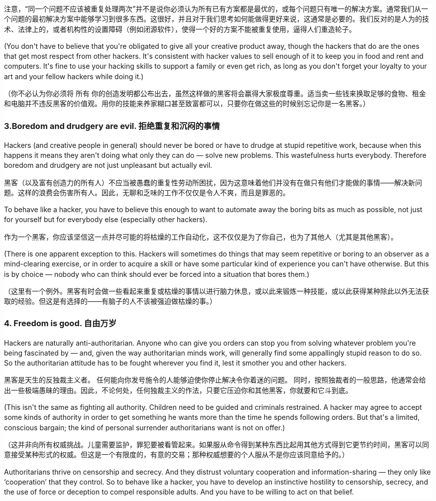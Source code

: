 注意，“同一个问题不应该被重复处理两次”并不是说你必须认为所有已有方案都是最优的，或每个问题只有唯一的解决方案。通常我们从一个问题的最初解决方案中能够学习到很多东西。这很好，并且对于我们思考如何能做得更好来说，这通常是必要的。我们反对的是人为的技术、法律上的，或者机构性的设置障碍（例如闭源软件），使得一个好的方案不能被重复使用，逼得人们重造轮子。

(You don't have to believe that you're obligated to give all your creative product away, though the hackers that do are the ones that get most respect from other hackers. It's consistent with hacker values to sell enough of it to keep you in food and rent and computers. It's fine to use your hacking skills to support a family or even get rich, as long as you don't forget your loyalty to your art and your fellow hackers while doing it.)

（你不必认为你必须将 所有 你的创造发明都公布出去，虽然这样做的黑客将会赢得大家极度尊重。适当卖一些钱来换取足够的食物、租金和电脑并不违反黑客的价值观。用你的技能来养家糊口甚至致富都可以，只要你在做这些的时候别忘记你是一名黑客。）

### 3.Boredom and drudgery are evil. 拒绝重复和沉闷的事情 ###

Hackers (and creative people in general) should never be bored or have to drudge at stupid repetitive work, because when this happens it means they aren't doing what only they can do — solve new problems. This wastefulness hurts everybody. Therefore boredom and drudgery are not just unpleasant but actually evil.

黑客（以及富有创造力的所有人）不应当被愚蠢的重复性劳动所困扰，因为这意味着他们并没有在做只有他们才能做的事情——解决新问题。这样的浪费会伤害所有人。因此，无聊和乏味的工作不仅仅是令人不爽，而且是罪恶的。

To behave like a hacker, you have to believe this enough to want to automate away the boring bits as much as possible, not just for yourself but for everybody else (especially other hackers).

作为一个黑客，你应该坚信这一点并尽可能的将枯燥的工作自动化，这不仅仅是为了你自己，也为了其他人（尤其是其他黑客）。

(There is one apparent exception to this. Hackers will sometimes do things that may seem repetitive or boring to an observer as a mind-clearing exercise, or in order to acquire a skill or have some particular kind of experience you can't have otherwise. But this is by choice — nobody who can think should ever be forced into a situation that bores them.)

（这里有一个例外。黑客有时会做一些看起来重复或枯燥的事情以进行脑力休息，或以此来锻炼一种技能，或以此获得某种除此以外无法获取的经验。但这是有选择的——有脑子的人不该被强迫做枯燥的事。）

### 4. Freedom is good. 自由万岁 ###

Hackers are naturally anti-authoritarian. Anyone who can give you orders can stop you from solving whatever problem you're being fascinated by — and, given the way authoritarian minds work, will generally find some appallingly stupid reason to do so. So the authoritarian attitude has to be fought wherever you find it, lest it smother you and other hackers.

黑客是天生的反独裁主义者。 任何能向你发号施令的人能够迫使你停止解决令你着迷的问题。 同时，按照独裁者的一般思路，他通常会给出一些极端愚昧的理由。因此，不论何处，任何独裁主义的作法，只要它压迫你和其他黑客，你就要和它斗到底。

(This isn't the same as fighting all authority. Children need to be guided and criminals restrained. A hacker may agree to accept some kinds of authority in order to get something he wants more than the time he spends following orders. But that's a limited, conscious bargain; the kind of personal surrender authoritarians want is not on offer.)

（这并非向所有权威挑战。儿童需要监护，罪犯要被看管起来。如果服从命令得到某种东西比起用其他方式得到它更节约时间，黑客可以同意接受某种形式的权威。但这是一个有限度的，有意的交易；那种权威想要的个人服从不是你应该同意给予的。）

Authoritarians thrive on censorship and secrecy. And they distrust voluntary cooperation and information-sharing — they only like ‘cooperation’ that they control. So to behave like a hacker, you have to develop an instinctive hostility to censorship, secrecy, and the use of force or deception to compel responsible adults. And you have to be willing to act on that belief.
